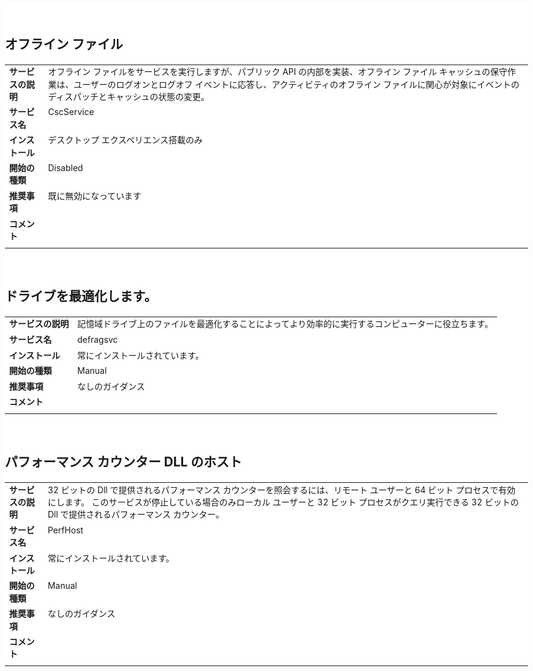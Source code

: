 <br />          

## <a name="offline-files"></a>オフライン ファイル            
| | |           
|---|---|       
|   **サービスの説明** |   オフライン ファイルをサービスを実行しますが、パブリック API の内部を実装、オフライン ファイル キャッシュの保守作業は、ユーザーのログオンとログオフ イベントに応答し、アクティビティのオフライン ファイルに関心が対象にイベントのディスパッチとキャッシュの状態の変更。
|   **サービス名**    |   CscService
|   **インストール**    |   デスクトップ エクスペリエンス搭載のみ
|   **開始の種類**   |   Disabled
|   **推奨事項**  |   既に無効になっています
|   **コメント**    |   
|||         
            
<br />          

## <a name="optimize-drives"></a>ドライブを最適化します。          
| | |           
|---|---|   
|   **サービスの説明** |   記憶域ドライブ上のファイルを最適化することによってより効率的に実行するコンピューターに役立ちます。
|   **サービス名**    |   defragsvc
|   **インストール**    |   常にインストールされています。
|   **開始の種類**   |   Manual
|   **推奨事項**  | なしのガイダンス   
|   **コメント**    |   
|||         
            
<br />

## <a name="performance-counter-dll-host"></a>パフォーマンス カウンター DLL のホスト         
| | |           
|---|---|       
|   **サービスの説明** |   32 ビットの Dll で提供されるパフォーマンス カウンターを照会するには、リモート ユーザーと 64 ビット プロセスで有効にします。 このサービスが停止している場合のみローカル ユーザーと 32 ビット プロセスがクエリ実行できる 32 ビットの Dll で提供されるパフォーマンス カウンター。
|   **サービス名**    |   PerfHost
|   **インストール**    |   常にインストールされています。
|   **開始の種類**   |   Manual
|   **推奨事項**  | なしのガイダンス    
|   **コメント**    |   
|||         
            